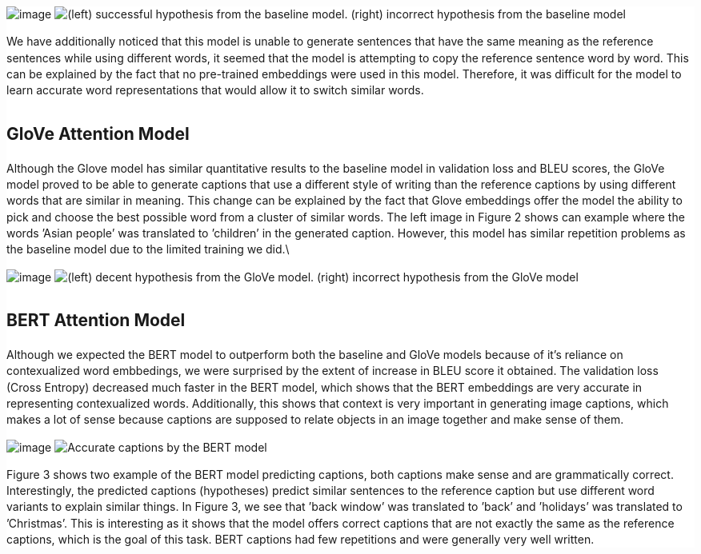 ![image](baseline_amazing.png) ![(left) successful hypothesis from the
baseline model. (right) incorrect hypothesis from the baseline
model](surf.png "fig:")

We have additionally noticed that this model is unable to generate
sentences that have the same meaning as the reference sentences while
using different words, it seemed that the model is attempting to copy
the reference sentence word by word. This can be explained by the fact
that no pre-trained embeddings were used in this model. Therefore, it
was difficult for the model to learn accurate word representations that
would allow it to switch similar words.

GloVe Attention Model
---------------------

Although the Glove model has similar quantitative results to the
baseline model in validation loss and BLEU scores, the GloVe model
proved to be able to generate captions that use a different style of
writing than the reference captions by using different words that are
similar in meaning. This change can be explained by the fact that Glove
embeddings offer the model the ability to pick and choose the best
possible word from a cluster of similar words. The left image in Figure
2 shows can example where the words ’Asian people’ was translated to
’children’ in the generated caption. However, this model has similar
repetition problems as the baseline model due to the limited training we
did.\

![image](eating.png) ![(left) decent hypothesis from the GloVe model.
(right) incorrect hypothesis from the GloVe
model](glove_not_great.png "fig:")

BERT Attention Model
--------------------

Although we expected the BERT model to outperform both the baseline and
GloVe models because of it’s reliance on contexualized word embbedings,
we were surprised by the extent of increase in BLEU score it obtained.
The validation loss (Cross Entropy) decreased much faster in the BERT
model, which shows that the BERT embeddings are very accurate in
representing contexualized words. Additionally, this shows that context
is very important in generating image captions, which makes a lot of
sense because captions are supposed to relate objects in an image
together and make sense of them.

![image](BERT_change.png) ![Accurate captions by the BERT
model](BERT_solid.png "fig:")

Figure 3 shows two example of the BERT model predicting captions, both
captions make sense and are grammatically correct. Interestingly, the
predicted captions (hypotheses) predict similar sentences to the
reference caption but use different word variants to explain similar
things. In Figure 3, we see that ’back window’ was translated to ’back’
and ’holidays’ was translated to ’Christmas’. This is interesting as it
shows that the model offers correct captions that are not exactly the
same as the reference captions, which is the goal of this task. BERT
captions had few repetitions and were generally very well written.
